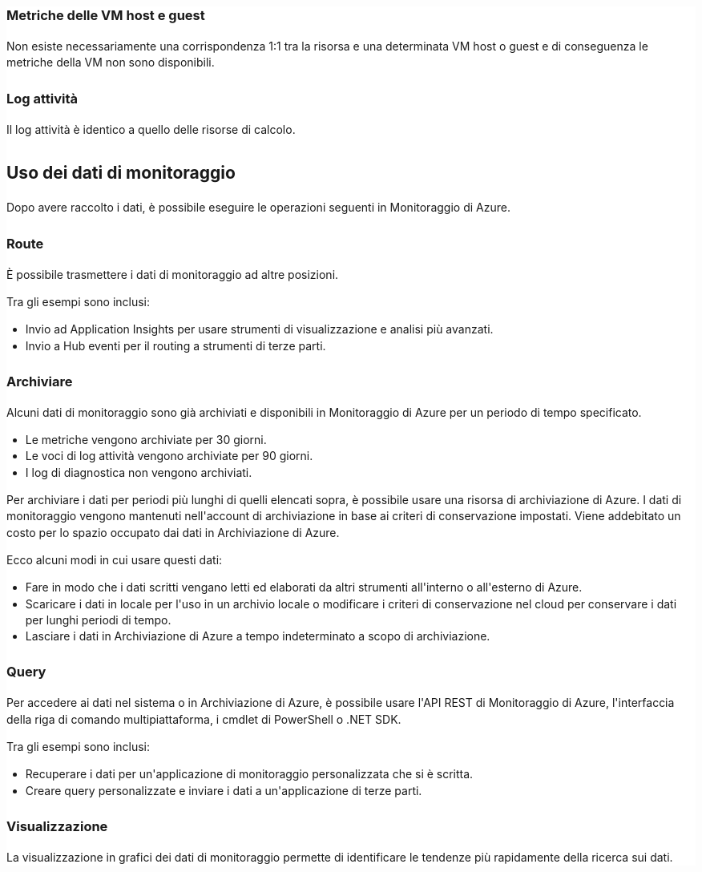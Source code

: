 ### <a name="host-and-guest-vm-metrics"></a>Metriche delle VM host e guest
Non esiste necessariamente una corrispondenza 1:1 tra la risorsa e una determinata VM host o guest e di conseguenza le metriche della VM non sono disponibili.

### <a name="activity-log"></a>Log attività
Il log attività è identico a quello delle risorse di calcolo.  

## <a name="uses-for-monitoring-data"></a>Uso dei dati di monitoraggio
Dopo avere raccolto i dati, è possibile eseguire le operazioni seguenti in Monitoraggio di Azure.

### <a name="route"></a>Route
È possibile trasmettere i dati di monitoraggio ad altre posizioni. 

Tra gli esempi sono inclusi:

- Invio ad Application Insights per usare strumenti di visualizzazione e analisi più avanzati.
- Invio a Hub eventi per il routing a strumenti di terze parti. 

### <a name="store-and-archive"></a>Archiviare
Alcuni dati di monitoraggio sono già archiviati e disponibili in Monitoraggio di Azure per un periodo di tempo specificato. 
- Le metriche vengono archiviate per 30 giorni. 
- Le voci di log attività vengono archiviate per 90 giorni. 
- I log di diagnostica non vengono archiviati. 

Per archiviare i dati per periodi più lunghi di quelli elencati sopra, è possibile usare una risorsa di archiviazione di Azure. I dati di monitoraggio vengono mantenuti nell'account di archiviazione in base ai criteri di conservazione impostati. Viene addebitato un costo per lo spazio occupato dai dati in Archiviazione di Azure. 

Ecco alcuni modi in cui usare questi dati:

- Fare in modo che i dati scritti vengano letti ed elaborati da altri strumenti all'interno o all'esterno di Azure.
- Scaricare i dati in locale per l'uso in un archivio locale o modificare i criteri di conservazione nel cloud per conservare i dati per lunghi periodi di tempo.  
- Lasciare i dati in Archiviazione di Azure a tempo indeterminato a scopo di archiviazione. 

### <a name="query"></a>Query
Per accedere ai dati nel sistema o in Archiviazione di Azure, è possibile usare l'API REST di Monitoraggio di Azure, l'interfaccia della riga di comando multipiattaforma, i cmdlet di PowerShell o .NET SDK.

Tra gli esempi sono inclusi:

* Recuperare i dati per un'applicazione di monitoraggio personalizzata che si è scritta.
* Creare query personalizzate e inviare i dati a un'applicazione di terze parti.

### <a name="visualize"></a>Visualizzazione
La visualizzazione in grafici dei dati di monitoraggio permette di identificare le tendenze più rapidamente della ricerca sui dati.  
